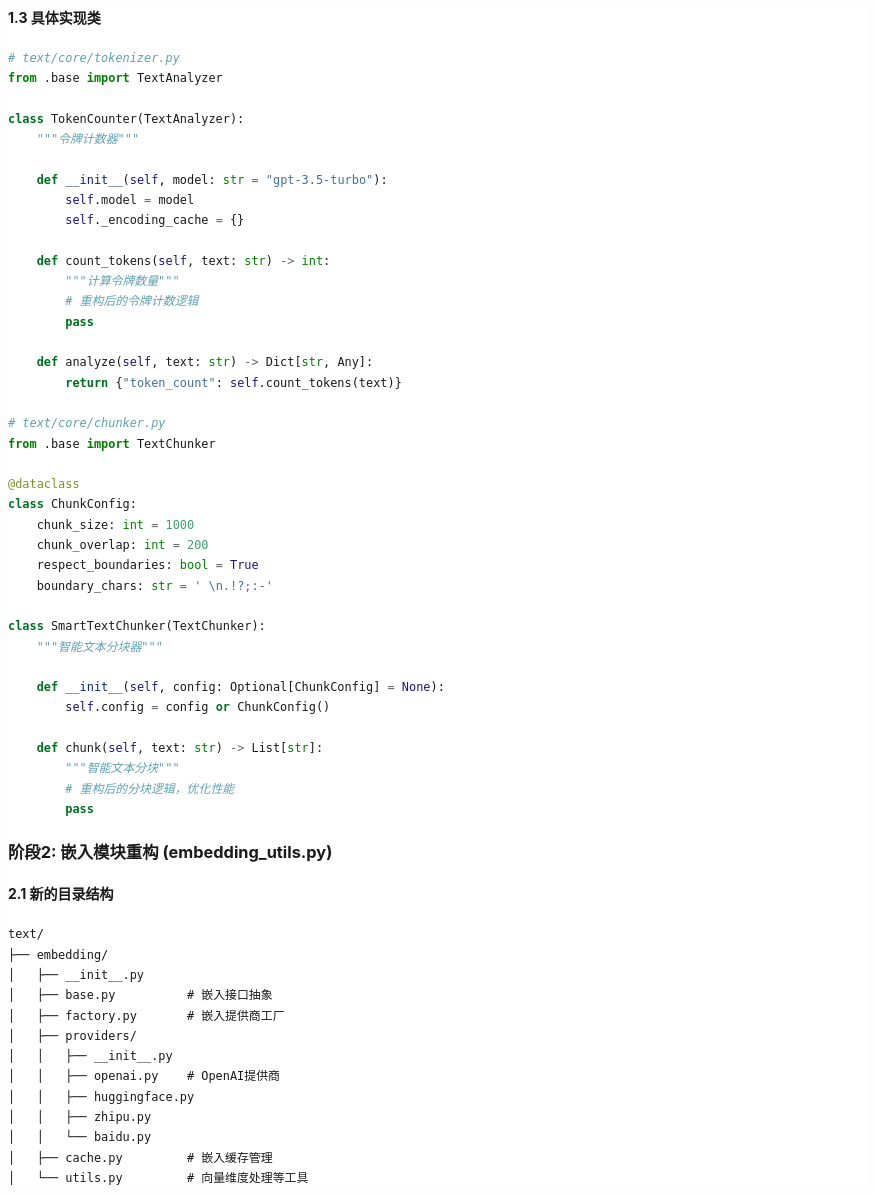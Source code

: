 #### 1.3 具体实现类
```python
# text/core/tokenizer.py
from .base import TextAnalyzer

class TokenCounter(TextAnalyzer):
    """令牌计数器"""
    
    def __init__(self, model: str = "gpt-3.5-turbo"):
        self.model = model
        self._encoding_cache = {}
    
    def count_tokens(self, text: str) -> int:
        """计算令牌数量"""
        # 重构后的令牌计数逻辑
        pass
    
    def analyze(self, text: str) -> Dict[str, Any]:
        return {"token_count": self.count_tokens(text)}

# text/core/chunker.py  
from .base import TextChunker

@dataclass
class ChunkConfig:
    chunk_size: int = 1000
    chunk_overlap: int = 200
    respect_boundaries: bool = True
    boundary_chars: str = ' \n.!?;:-'

class SmartTextChunker(TextChunker):
    """智能文本分块器"""
    
    def __init__(self, config: Optional[ChunkConfig] = None):
        self.config = config or ChunkConfig()
    
    def chunk(self, text: str) -> List[str]:
        """智能文本分块"""
        # 重构后的分块逻辑，优化性能
        pass
```

### 阶段2: 嵌入模块重构 (embedding_utils.py)

#### 2.1 新的目录结构
```
text/
├── embedding/
│   ├── __init__.py
│   ├── base.py          # 嵌入接口抽象
│   ├── factory.py       # 嵌入提供商工厂
│   ├── providers/
│   │   ├── __init__.py
│   │   ├── openai.py    # OpenAI提供商
│   │   ├── huggingface.py
│   │   ├── zhipu.py
│   │   └── baidu.py
│   ├── cache.py         # 嵌入缓存管理
│   └── utils.py         # 向量维度处理等工具
```
